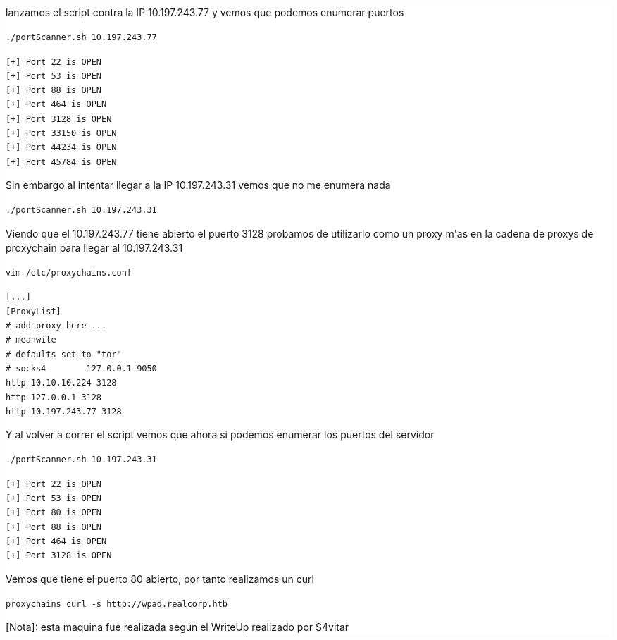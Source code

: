 lanzamos el script contra la IP 10.197.243.77 y vemos que podemos enumerar puertos

```console
./portScanner.sh 10.197.243.77
```

```
[+] Port 22 is OPEN
[+] Port 53 is OPEN
[+] Port 88 is OPEN
[+] Port 464 is OPEN
[+] Port 3128 is OPEN
[+] Port 33150 is OPEN
[+] Port 44234 is OPEN
[+] Port 45784 is OPEN
```

Sin embargo al intentar llegar a la IP 10.197.243.31 vemos que no me enumera nada

```console
./portScanner.sh 10.197.243.31
```

Viendo que el 10.197.243.77 tiene abierto el puerto 3128 probamos de utilizarlo como un proxy m'as en la cadena de proxys de proxychain para llegar al 10.197.243.31

```console
vim /etc/proxychains.conf
```

```
[...]
[ProxyList]
# add proxy here ...
# meanwile
# defaults set to "tor"
# socks4        127.0.0.1 9050
http 10.10.10.224 3128
http 127.0.0.1 3128
http 10.197.243.77 3128
```
Y al volver a correr el script vemos que ahora si podemos enumerar los puertos del servidor

```console
./portScanner.sh 10.197.243.31
```

```
[+] Port 22 is OPEN
[+] Port 53 is OPEN
[+] Port 80 is OPEN
[+] Port 88 is OPEN
[+] Port 464 is OPEN
[+] Port 3128 is OPEN
```

Vemos que tiene el puerto 80 abierto, por tanto realizamos un curl 

```console
proxychains curl -s http://wpad.realcorp.htb
```


[Nota]: esta maquina fue realizada según el WriteUp realizado por S4vitar
[^1]: la utilidad se puede descargar de <https://github.com/Akronox/WichSystem.py>